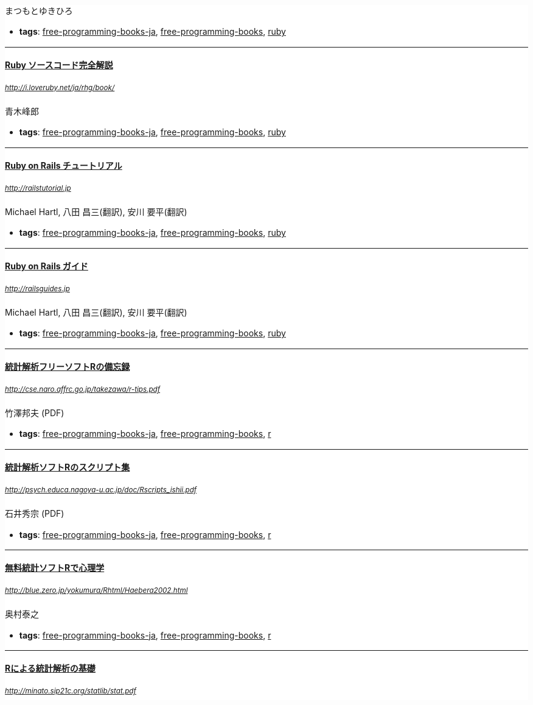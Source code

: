 まつもとゆきひろ
* **tags**: [free-programming-books-ja](../tagged/free-programming-books-ja.md), [free-programming-books](../tagged/free-programming-books.md), [ruby](../tagged/ruby.md)
---
#### [Ruby ソースコード完全解説](http://i.loveruby.net/ja/rhg/book/)
_<sup>http://i.loveruby.net/ja/rhg/book/</sup>_

青木峰郎
* **tags**: [free-programming-books-ja](../tagged/free-programming-books-ja.md), [free-programming-books](../tagged/free-programming-books.md), [ruby](../tagged/ruby.md)
---
#### [Ruby on Rails チュートリアル](http://railstutorial.jp)
_<sup>http://railstutorial.jp</sup>_

Michael Hartl, 八田 昌三(翻訳), 安川 要平(翻訳)
* **tags**: [free-programming-books-ja](../tagged/free-programming-books-ja.md), [free-programming-books](../tagged/free-programming-books.md), [ruby](../tagged/ruby.md)
---
#### [Ruby on Rails ガイド](http://railsguides.jp)
_<sup>http://railsguides.jp</sup>_

Michael Hartl, 八田 昌三(翻訳), 安川 要平(翻訳)
* **tags**: [free-programming-books-ja](../tagged/free-programming-books-ja.md), [free-programming-books](../tagged/free-programming-books.md), [ruby](../tagged/ruby.md)
---
#### [統計解析フリーソフトRの備忘録](http://cse.naro.affrc.go.jp/takezawa/r-tips.pdf)
_<sup>http://cse.naro.affrc.go.jp/takezawa/r-tips.pdf</sup>_

竹澤邦夫 (PDF)
* **tags**: [free-programming-books-ja](../tagged/free-programming-books-ja.md), [free-programming-books](../tagged/free-programming-books.md), [r](../tagged/r.md)
---
#### [統計解析ソフトRのスクリプト集](http://psych.educa.nagoya-u.ac.jp/doc/Rscripts_ishii.pdf)
_<sup>http://psych.educa.nagoya-u.ac.jp/doc/Rscripts_ishii.pdf</sup>_

石井秀宗 (PDF)
* **tags**: [free-programming-books-ja](../tagged/free-programming-books-ja.md), [free-programming-books](../tagged/free-programming-books.md), [r](../tagged/r.md)
---
#### [無料統計ソフトRで心理学](http://blue.zero.jp/yokumura/Rhtml/Haebera2002.html)
_<sup>http://blue.zero.jp/yokumura/Rhtml/Haebera2002.html</sup>_

奥村泰之
* **tags**: [free-programming-books-ja](../tagged/free-programming-books-ja.md), [free-programming-books](../tagged/free-programming-books.md), [r](../tagged/r.md)
---
#### [Rによる統計解析の基礎](http://minato.sip21c.org/statlib/stat.pdf)
_<sup>http://minato.sip21c.org/statlib/stat.pdf</sup>_

